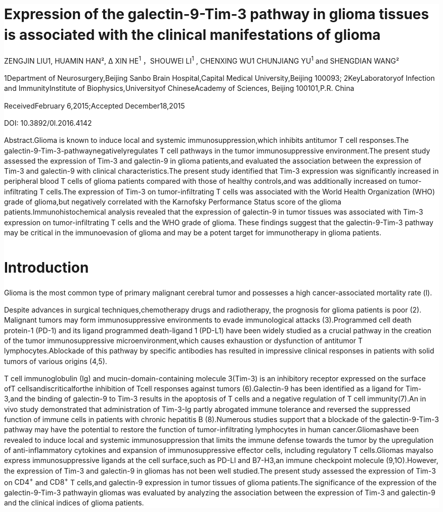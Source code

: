 # Expression of the galectin-9-Tim-3 pathway in glioma tissues is associated with the clinical manifestations of glioma

ZENGJIN LIU1, HUAMIN HAN², $\mathrm { \Delta ~ X I N ~ H E } ^ { 1 }$ ，SHOUWEI $\boldsymbol { \mathrm { L I } } ^ { 1 }$ , CHENXING WU1 CHUNJIANG $\mathrm { Y U } ^ { 1 }$ and SHENGDIAN WANG²

1Department of Neurosurgery,Beijing Sanbo Brain Hospital,Capital Medical University,Beijing 100093; 2KeyLaboratoryof Infection and ImmunityInstitute of Biophysics,Universityof ChineseAcademy of Sciences, Beijing 100101,P.R. China

ReceivedFebruary 6,2015;Accepted December18,2015

DOI: 10.3892/0l.2016.4142

Abstract.Glioma is known to induce local and systemic immunosuppression,which inhibits antitumor T cell responses.The galectin-9-Tim-3-pathwaynegativelyregulates T cell pathways in the tumor immunosuppressive environment.The present study assessed the expression of Tim-3 and galectin-9 in glioma patients,and evaluated the association between the expression of Tim-3 and galectin-9 with clinical characteristics.The present study identified that Tim-3 expression was significantly increased in peripheral blood T cells of glioma patients compared with those of healthy controls,and was additionally increased on tumor-infiltrating T cells.The expression of Tim-3 on tumor-infiltrating T cells was associated with the World Health Organization (WHO) grade of glioma,but negatively correlated with the Karnofsky Performance Status score of the glioma patients.Immunohistochemical analysis revealed that the expression of galectin-9 in tumor tissues was associated with Tim-3 expression on tumor-infiltrating T cells and the WHO grade of glioma. These findings suggest that the galectin-9-Tim-3 pathway may be critical in the immunoevasion of glioma and may be a potent target for immunotherapy in glioma patients.

# Introduction

Glioma is the most common type of primary malignant cerebral tumor and possesses a high cancer-associated mortality rate (l).

Despite advances in surgical techniques,chemotherapy drugs and radiotherapy, the prognosis for glioma patients is poor (2). Malignant tumors may form immunosuppressive environments to evade immunological attacks (3).Programmed cell death protein-1 (PD-1) and its ligand programmed death-ligand 1 (PD-L1) have been widely studied as a crucial pathway in the creation of the tumor immunosuppressive microenvironment,which causes exhaustion or dysfunction of antitumor T lymphocytes.Ablockade of this pathway by specific antibodies has resulted in impressive clinical responses in patients with solid tumors of various origins (4,5).

T cell immunoglobulin (Ig) and mucin-domain-containing molecule 3(Tim-3) is an inhibitory receptor expressed on the surface ofT cellsandiscriticalforthe inhibition of Tcell responses against tumors (6).Galectin-9 has been identified as a ligand for Tim-3,and the binding of galectin-9 to Tim-3 results in the apoptosis of T cells and a negative regulation of T cell immunity(7).An in vivo study demonstrated that administration of Tim-3-Ig partly abrogated immune tolerance and reversed the suppressed function of immune cells in patients with chronic hepatitis B (8).Numerous studies support that a blockade of the galectin-9-Tim-3 pathway may have the potential to restore the function of tumor-infiltrating lymphocytes in human cancer.Gliomashave been revealed to induce local and systemic immunosuppression that limits the immune defense towards the tumor by the upregulation of anti-inflammatory cytokines and expansion of immunosuppressive effector cells, including regulatory T cells.Gliomas mayalso express immunosuppressive ligands at the cell surface,such as PD-Ll and B7-H3,an immune checkpoint molecule (9,1O).However, the expression of Tim-3 and galectin-9 in gliomas has not been well studied.The present study assessed the expression of Tim-3 on $\mathrm { C D 4 ^ { + } }$ and $\mathrm { C D 8 ^ { + } }$ T cells,and galectin-9 expression in tumor tissues of glioma patients.The significance of the expression of the galectin-9-Tim-3 pathwayin gliomas was evaluated by analyzing the association between the expression of Tim-3 and galectin-9 and the clinical indices of glioma patients.
